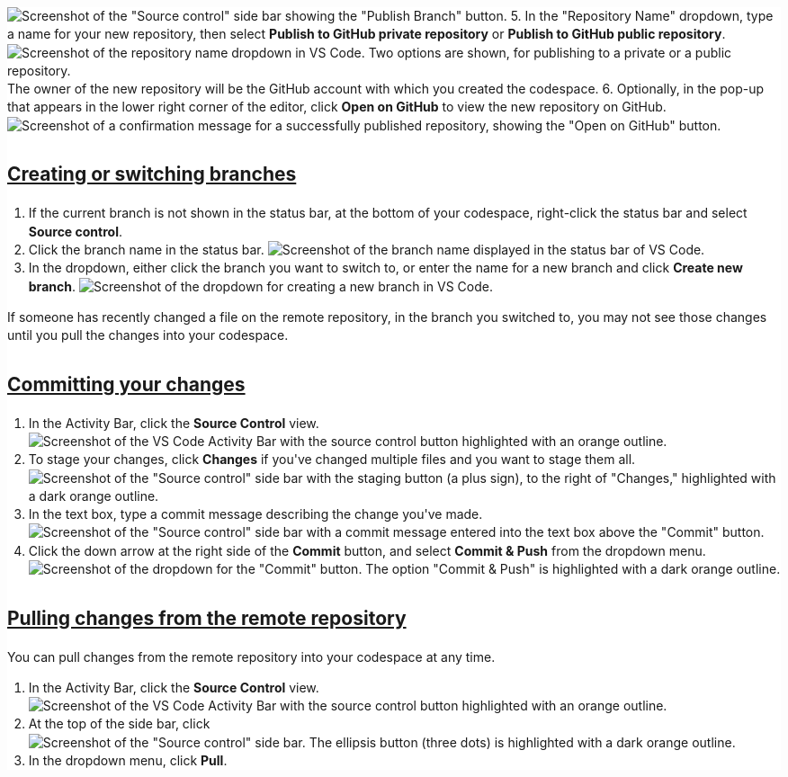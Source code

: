 ![Screenshot of the "Source control" side bar showing the "Publish Branch" button.](https://docs.github.com/assets/cb-15968/images/help/codespaces/vscode-publish-branch-button.png)
  5. In the "Repository Name" dropdown, type a name for your new repository, then select **Publish to GitHub private repository** or **Publish to GitHub public repository**.
![Screenshot of the repository name dropdown in VS Code. Two options are shown, for publishing to a private or a public repository.](https://docs.github.com/assets/cb-24667/images/help/codespaces/choose-new-repository.png)
The owner of the new repository will be the GitHub account with which you created the codespace.
  6. Optionally, in the pop-up that appears in the lower right corner of the editor, click **Open on GitHub** to view the new repository on GitHub.
![Screenshot of a confirmation message for a successfully published repository, showing the "Open on GitHub" button.](https://docs.github.com/assets/cb-33916/images/help/codespaces/open-on-github.png)


## [Creating or switching branches](https://docs.github.com/en/codespaces/developing-in-a-codespace/using-source-control-in-your-codespace#creating-or-switching-branches-1)
  1. If the current branch is not shown in the status bar, at the bottom of your codespace, right-click the status bar and select **Source control**.
  2. Click the branch name in the status bar.
![Screenshot of the branch name displayed in the status bar of VS Code.](https://docs.github.com/assets/cb-13223/images/help/codespaces/branch-in-status-bar.png)
  3. In the dropdown, either click the branch you want to switch to, or enter the name for a new branch and click **Create new branch**.
![Screenshot of the dropdown for creating a new branch in VS Code.](https://docs.github.com/assets/cb-33999/images/help/codespaces/create-new-branch.png)


If someone has recently changed a file on the remote repository, in the branch you switched to, you may not see those changes until you pull the changes into your codespace.
## [Committing your changes](https://docs.github.com/en/codespaces/developing-in-a-codespace/using-source-control-in-your-codespace#committing-your-changes-1)
  1. In the Activity Bar, click the **Source Control** view.
![Screenshot of the VS Code Activity Bar with the source control button highlighted with an orange outline.](https://docs.github.com/assets/cb-33788/images/help/codespaces/source-control-activity-bar-button.png)
  2. To stage your changes, click **Changes** if you've changed multiple files and you want to stage them all.
![Screenshot of the "Source control" side bar with the staging button \(a plus sign\), to the right of "Changes," highlighted with a dark orange outline.](https://docs.github.com/assets/cb-33843/images/help/codespaces/codespaces-commit-stage.png)
  3. In the text box, type a commit message describing the change you've made.
![Screenshot of the "Source control" side bar with a commit message entered into the text box above the "Commit" button.](https://docs.github.com/assets/cb-37655/images/help/codespaces/codespaces-commit-commit-message.png)
  4. Click the down arrow at the right side of the **Commit** button, and select **Commit & Push** from the dropdown menu.
![Screenshot of the dropdown for the "Commit" button. The option "Commit & Push" is highlighted with a dark orange outline.](https://docs.github.com/assets/cb-51942/images/help/codespaces/commit-and-push-option.png)


## [Pulling changes from the remote repository](https://docs.github.com/en/codespaces/developing-in-a-codespace/using-source-control-in-your-codespace#pulling-changes-from-the-remote-repository-1)
You can pull changes from the remote repository into your codespace at any time.
  1. In the Activity Bar, click the **Source Control** view.
![Screenshot of the VS Code Activity Bar with the source control button highlighted with an orange outline.](https://docs.github.com/assets/cb-33788/images/help/codespaces/source-control-activity-bar-button.png)
  2. At the top of the side bar, click 
![Screenshot of the "Source control" side bar. The ellipsis button \(three dots\) is highlighted with a dark orange outline.](https://docs.github.com/assets/cb-29402/images/help/codespaces/source-control-ellipsis-button.png)
  3. In the dropdown menu, click **Pull**.
